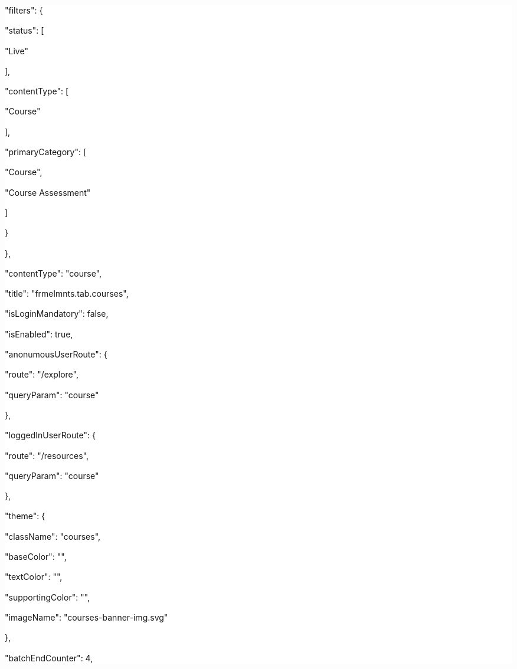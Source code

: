 "filters": {

"status": \[

"Live"

],

"contentType": \[

"Course"

],

"primaryCategory": \[

"Course",

"Course Assessment"

]

}

},

"contentType": "course",

"title": "frmelmnts.tab.courses",

"isLoginMandatory": false,

"isEnabled": true,

"anonumousUserRoute": {

"route": "/explore",

"queryParam": "course"

},

"loggedInUserRoute": {

"route": "/resources",

"queryParam": "course"

},

"theme": {

"className": "courses",

"baseColor": "",

"textColor": "",

"supportingColor": "",

"imageName": "courses-banner-img.svg"

},

"batchEndCounter": 4,
